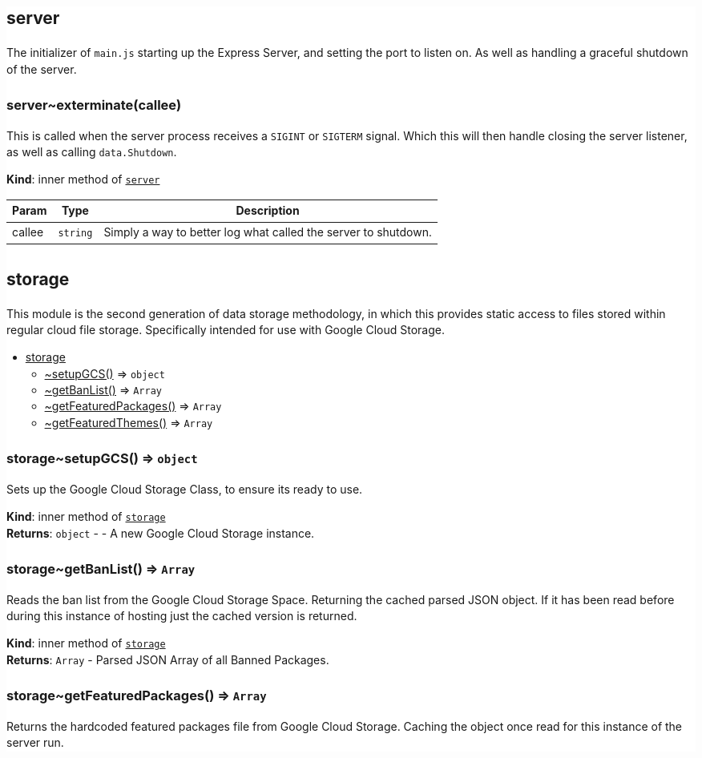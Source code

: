 <a name="module_server"></a>

## server
The initializer of `main.js` starting up the Express Server, and setting the port
to listen on. As well as handling a graceful shutdown of the server.

<a name="module_server..exterminate"></a>

### server~exterminate(callee)
This is called when the server process receives a `SIGINT` or `SIGTERM` signal.
Which this will then handle closing the server listener, as well as calling `data.Shutdown`.

**Kind**: inner method of [<code>server</code>](#module_server)  

| Param | Type | Description |
| --- | --- | --- |
| callee | <code>string</code> | Simply a way to better log what called the server to shutdown. |

<a name="module_storage"></a>

## storage
This module is the second generation of data storage methodology,
in which this provides static access to files stored within regular cloud
file storage. Specifically intended for use with Google Cloud Storage.


* [storage](#module_storage)
    * [~setupGCS()](#module_storage..setupGCS) ⇒ <code>object</code>
    * [~getBanList()](#module_storage..getBanList) ⇒ <code>Array</code>
    * [~getFeaturedPackages()](#module_storage..getFeaturedPackages) ⇒ <code>Array</code>
    * [~getFeaturedThemes()](#module_storage..getFeaturedThemes) ⇒ <code>Array</code>

<a name="module_storage..setupGCS"></a>

### storage~setupGCS() ⇒ <code>object</code>
Sets up the Google Cloud Storage Class, to ensure its ready to use.

**Kind**: inner method of [<code>storage</code>](#module_storage)  
**Returns**: <code>object</code> - - A new Google Cloud Storage instance.  
<a name="module_storage..getBanList"></a>

### storage~getBanList() ⇒ <code>Array</code>
Reads the ban list from the Google Cloud Storage Space.
Returning the cached parsed JSON object.
If it has been read before during this instance of hosting just the cached
version is returned.

**Kind**: inner method of [<code>storage</code>](#module_storage)  
**Returns**: <code>Array</code> - Parsed JSON Array of all Banned Packages.  
<a name="module_storage..getFeaturedPackages"></a>

### storage~getFeaturedPackages() ⇒ <code>Array</code>
Returns the hardcoded featured packages file from Google Cloud Storage.
Caching the object once read for this instance of the server run.

